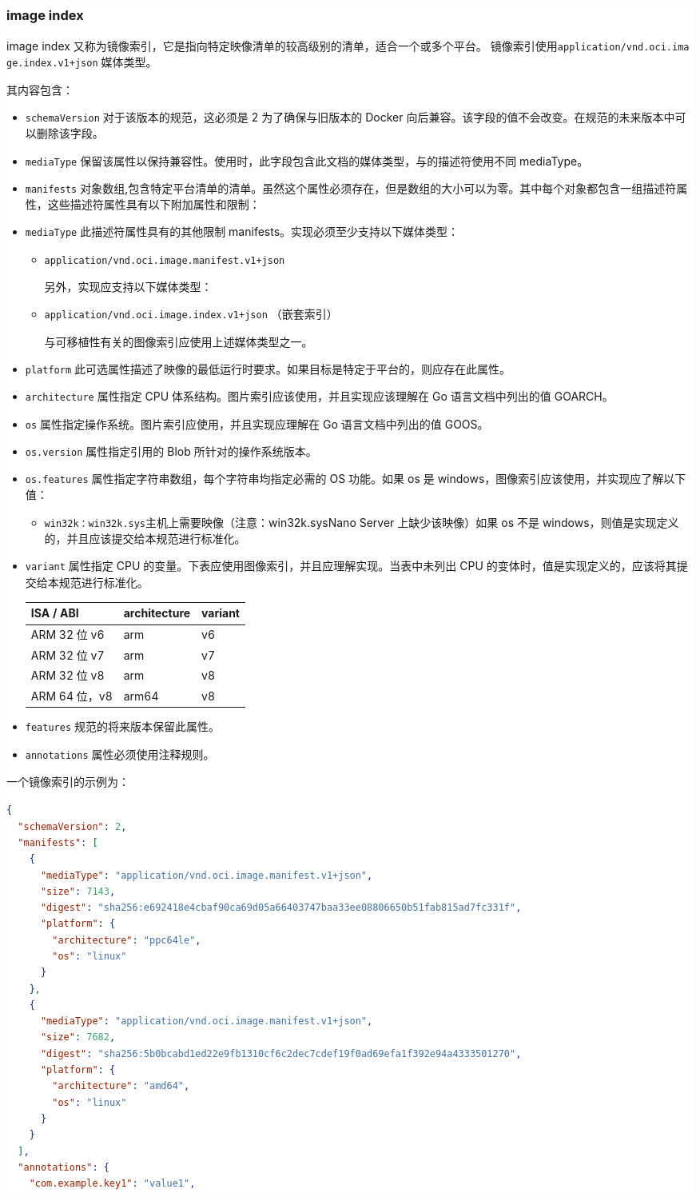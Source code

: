 ### image index

image index 又称为镜像索引，它是指向特定映像清单的较高级别的清单，适合一个或多个平台。
镜像索引使用`application/vnd.oci.image.index.v1+json` 媒体类型。

其内容包含：

- `schemaVersion` 对于该版本的规范，这必须是 2 为了确保与旧版本的 Docker 向后兼容。该字段的值不会改变。在规范的未来版本中可以删除该字段。
- `mediaType` 保留该属性以保持兼容性。使用时，此字段包含此文档的媒体类型，与的描述符使用不同 mediaType。
- `manifests` 对象数组,包含特定平台清单的清单。虽然这个属性必须存在，但是数组的大小可以为零。其中每个对象都包含一组描述符属性，这些描述符属性具有以下附加属性和限制：
- `mediaType` 此描述符属性具有的其他限制 manifests。实现必须至少支持以下媒体类型：

  - `application/vnd.oci.image.manifest.v1+json`

    另外，实现应支持以下媒体类型：

  - `application/vnd.oci.image.index.v1+json` （嵌套索引）

    与可移植性有关的图像索引应使用上述媒体类型之一。

- `platform` 此可选属性描述了映像的最低运行时要求。如果目标是特定于平台的，则应存在此属性。
- `architecture` 属性指定 CPU 体系结构。图片索引应该使用，并且实现应该理解在 Go 语言文档中列出的值 GOARCH。
- `os` 属性指定操作系统。图片索引应使用，并且实现应理解在 Go 语言文档中列出的值 GOOS。
- `os.version` 属性指定引用的 Blob 所针对的操作系统版本。
- `os.features` 属性指定字符串数组，每个字符串均指定必需的 OS 功能。如果 os 是 windows，图像索引应该使用，并实现应了解以下值：
  - `win32k：win32k.sys`主机上需要映像（注意：win32k.sysNano Server 上缺少该映像）如果 os 不是 windows，则值是实现定义的，并且应该提交给本规范进行标准化。
- `variant` 属性指定 CPU 的变量。下表应使用图像索引，并且应理解实现。当表中未列出 CPU 的变体时，值是实现定义的，应该将其提交给本规范进行标准化。

  | ISA / ABI     | architecture | variant |
  | ------------- | ------------ | ------- |
  | ARM 32 位 v6  | arm          | v6      |
  | ARM 32 位 v7  | arm          | v7      |
  | ARM 32 位 v8  | arm          | v8      |
  | ARM 64 位，v8 | arm64        | v8      |

- `features` 规范的将来版本保留此属性。
- `annotations` 属性必须使用注释规则。

一个镜像索引的示例为：

```json
{
  "schemaVersion": 2,
  "manifests": [
    {
      "mediaType": "application/vnd.oci.image.manifest.v1+json",
      "size": 7143,
      "digest": "sha256:e692418e4cbaf90ca69d05a66403747baa33ee08806650b51fab815ad7fc331f",
      "platform": {
        "architecture": "ppc64le",
        "os": "linux"
      }
    },
    {
      "mediaType": "application/vnd.oci.image.manifest.v1+json",
      "size": 7682,
      "digest": "sha256:5b0bcabd1ed22e9fb1310cf6c2dec7cdef19f0ad69efa1f392e94a4333501270",
      "platform": {
        "architecture": "amd64",
        "os": "linux"
      }
    }
  ],
  "annotations": {
    "com.example.key1": "value1",
```
